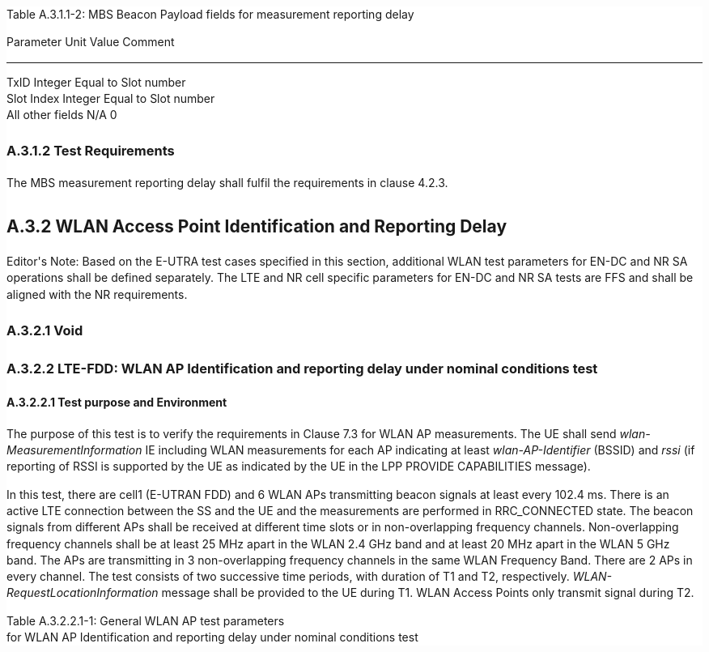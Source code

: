 Table A.3.1.1-2: MBS Beacon Payload fields for measurement reporting
delay

  Parameter          Unit      Value                  Comment
  ------------------ --------- ---------------------- ---------
  TxID               Integer   Equal to Slot number   
  Slot Index         Integer   Equal to Slot number   
  All other fields   N/A       0                      

### A.3.1.2 Test Requirements

The MBS measurement reporting delay shall fulfil the requirements in
clause 4.2.3.

A.3.2 WLAN Access Point Identification and Reporting Delay
----------------------------------------------------------

Editor's Note: Based on the E-UTRA test cases specified in this section,
additional WLAN test parameters for EN-DC and NR SA operations shall be
defined separately. The LTE and NR cell specific parameters for EN-DC
and NR SA tests are FFS and shall be aligned with the NR requirements.

### A.3.2.1 Void

### A.3.2.2 LTE-FDD: WLAN AP Identification and reporting delay under nominal conditions test

#### A.3.2.2.1 Test purpose and Environment

The purpose of this test is to verify the requirements in Clause 7.3 for
WLAN AP measurements. The UE shall send *wlan-MeasurementInformation* IE
including WLAN measurements for each AP indicating at least
*wlan-AP-Identifier* (BSSID) and *rssi* (if reporting of RSSI is
supported by the UE as indicated by the UE in the LPP PROVIDE
CAPABILITIES message).

In this test, there are cell1 (E-UTRAN FDD) and 6 WLAN APs transmitting
beacon signals at least every 102.4 ms. There is an active LTE
connection between the SS and the UE and the measurements are performed
in RRC\_CONNECTED state. The beacon signals from different APs shall be
received at different time slots or in non-overlapping frequency
channels. Non-overlapping frequency channels shall be at least 25 MHz
apart in the WLAN 2.4 GHz band and at least 20 MHz apart in the WLAN 5
GHz band. The APs are transmitting in 3 non-overlapping frequency
channels in the same WLAN Frequency Band. There are 2 APs in every
channel. The test consists of two successive time periods, with duration
of T1 and T2, respectively. *WLAN-RequestLocationInformation* message
shall be provided to the UE during T1. WLAN Access Points only transmit
signal during T2.

Table A.3.2.2.1-1: General WLAN AP test parameters\
for WLAN AP Identification and reporting delay under nominal conditions
test
